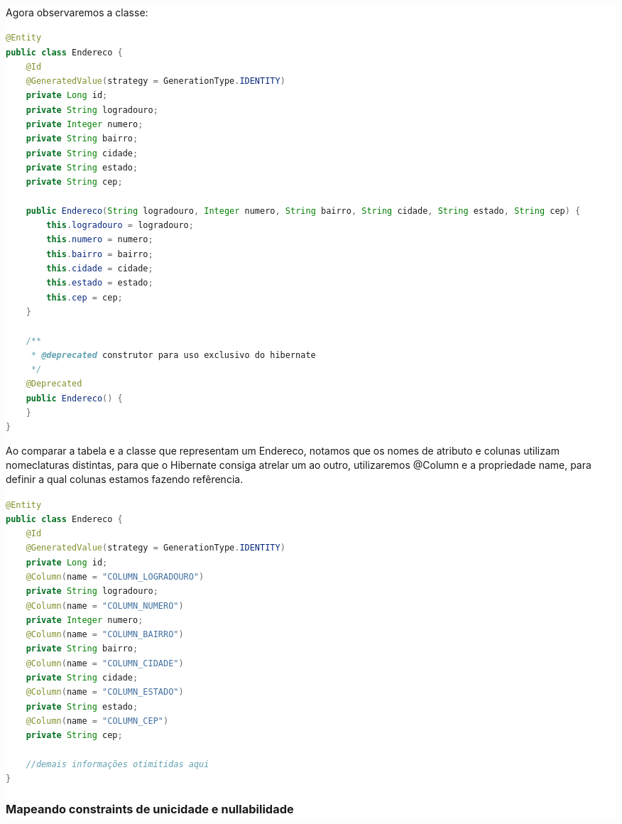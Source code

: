 Agora observaremos a classe:

```java
@Entity
public class Endereco {
    @Id
    @GeneratedValue(strategy = GenerationType.IDENTITY)
    private Long id;   
    private String logradouro; 
    private Integer numero; 
    private String bairro;
    private String cidade;
    private String estado;
    private String cep;

    public Endereco(String logradouro, Integer numero, String bairro, String cidade, String estado, String cep) {
        this.logradouro = logradouro;
        this.numero = numero;
        this.bairro = bairro;
        this.cidade = cidade;
        this.estado = estado;
        this.cep = cep;
    }

    /**
     * @deprecated construtor para uso exclusivo do hibernate
     */
    @Deprecated
    public Endereco() {
    }
}

```

Ao comparar a tabela e a classe que representam um Endereco, notamos que os nomes de atributo e colunas utilizam nomeclaturas distintas, para que o Hibernate consiga atrelar um ao outro, utilizaremos @Column e a propriedade name, para definir a qual colunas estamos fazendo refêrencia.

```java
@Entity
public class Endereco {
    @Id
    @GeneratedValue(strategy = GenerationType.IDENTITY)
    private Long id;
    @Column(name = "COLUMN_LOGRADOURO")
    private String logradouro;
    @Column(name = "COLUMN_NUMERO")
    private Integer numero;
    @Column(name = "COLUMN_BAIRRO")
    private String bairro;
    @Column(name = "COLUMN_CIDADE")
    private String cidade;
    @Column(name = "COLUMN_ESTADO")
    private String estado;
    @Column(name = "COLUMN_CEP")
    private String cep;

    //demais informações otimitidas aqui
}

```
### Mapeando constraints de unicidade e nullabilidade
